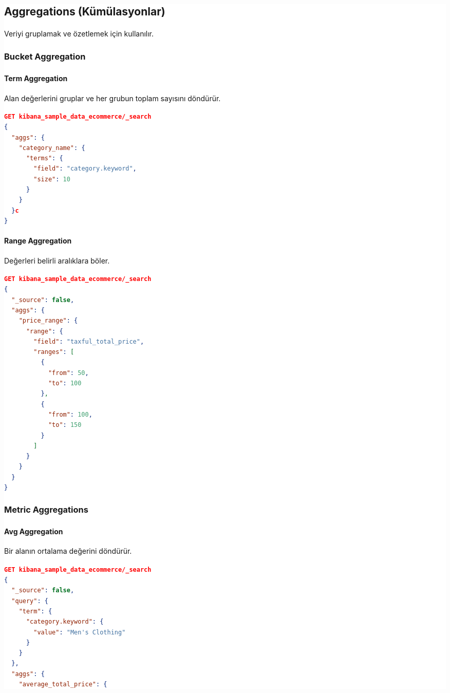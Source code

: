 ## Aggregations (Kümülasyonlar)
Veriyi gruplamak ve özetlemek için kullanılır.

### Bucket Aggregation
#### Term Aggregation
Alan değerlerini gruplar ve her grubun toplam sayısını döndürür.
```json
GET kibana_sample_data_ecommerce/_search
{
  "aggs": {
    "category_name": {
      "terms": {
        "field": "category.keyword",
        "size": 10
      }
    }
  }c
}
```

#### Range Aggregation
Değerleri belirli aralıklara böler.
```json
GET kibana_sample_data_ecommerce/_search
{
  "_source": false, 
  "aggs": {
    "price_range": {
      "range": {
        "field": "taxful_total_price",
        "ranges": [
          {
            "from": 50,
            "to": 100
          },
          {
            "from": 100,
            "to": 150
          }
        ]
      }
    }
  }
}
```

### Metric Aggregations
#### Avg Aggregation
Bir alanın ortalama değerini döndürür.
```json
GET kibana_sample_data_ecommerce/_search
{
  "_source": false,
  "query": {
    "term": {
      "category.keyword": {
        "value": "Men's Clothing"
      }
    }
  }, 
  "aggs": {
    "average_total_price": {
```
